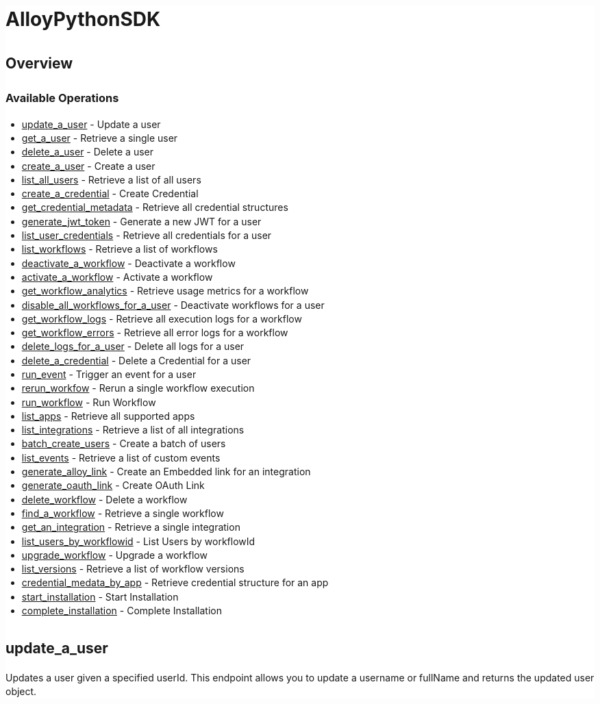 # AlloyPythonSDK


## Overview

### Available Operations

* [update_a_user](#update_a_user) - Update a user
* [get_a_user](#get_a_user) - Retrieve a single user
* [delete_a_user](#delete_a_user) - Delete a user
* [create_a_user](#create_a_user) - Create a user
* [list_all_users](#list_all_users) - Retrieve a list of all users
* [create_a_credential](#create_a_credential) - Create Credential
* [get_credential_metadata](#get_credential_metadata) - Retrieve all credential structures
* [generate_jwt_token](#generate_jwt_token) - Generate a new JWT for a user
* [list_user_credentials](#list_user_credentials) - Retrieve all credentials for a user
* [list_workflows](#list_workflows) - Retrieve a list of workflows
* [deactivate_a_workflow](#deactivate_a_workflow) - Deactivate a workflow
* [activate_a_workflow](#activate_a_workflow) - Activate a workflow
* [get_workflow_analytics](#get_workflow_analytics) - Retrieve usage metrics for a workflow
* [disable_all_workflows_for_a_user](#disable_all_workflows_for_a_user) - Deactivate workflows for a user
* [get_workflow_logs](#get_workflow_logs) - Retrieve all execution logs for a workflow
* [get_workflow_errors](#get_workflow_errors) - Retrieve all error logs for a workflow
* [delete_logs_for_a_user](#delete_logs_for_a_user) - Delete all logs for a user
* [delete_a_credential](#delete_a_credential) - Delete a Credential for a user
* [run_event](#run_event) - Trigger an event for a user
* [rerun_workfow](#rerun_workfow) - Rerun a single workflow execution
* [run_workflow](#run_workflow) - Run Workflow
* [list_apps](#list_apps) - Retrieve all supported apps
* [list_integrations](#list_integrations) - Retrieve a list of all integrations
* [batch_create_users](#batch_create_users) - Create a batch of users
* [list_events](#list_events) - Retrieve a list of custom events
* [generate_alloy_link](#generate_alloy_link) - Create an Embedded link for an integration
* [generate_oauth_link](#generate_oauth_link) - Create OAuth Link
* [delete_workflow](#delete_workflow) - Delete a workflow
* [find_a_workflow](#find_a_workflow) - Retrieve a single workflow
* [get_an_integration](#get_an_integration) - Retrieve a single integration
* [list_users_by_workflowid](#list_users_by_workflowid) - List Users by workflowId
* [upgrade_workflow](#upgrade_workflow) - Upgrade a workflow
* [list_versions](#list_versions) - Retrieve a list of workflow versions
* [credential_medata_by_app](#credential_medata_by_app) - Retrieve credential structure for an app
* [start_installation](#start_installation) - Start Installation
* [complete_installation](#complete_installation) - Complete Installation

## update_a_user

Updates a user given a specified userId. This endpoint allows you to update a username or fullName and returns the updated user object.
